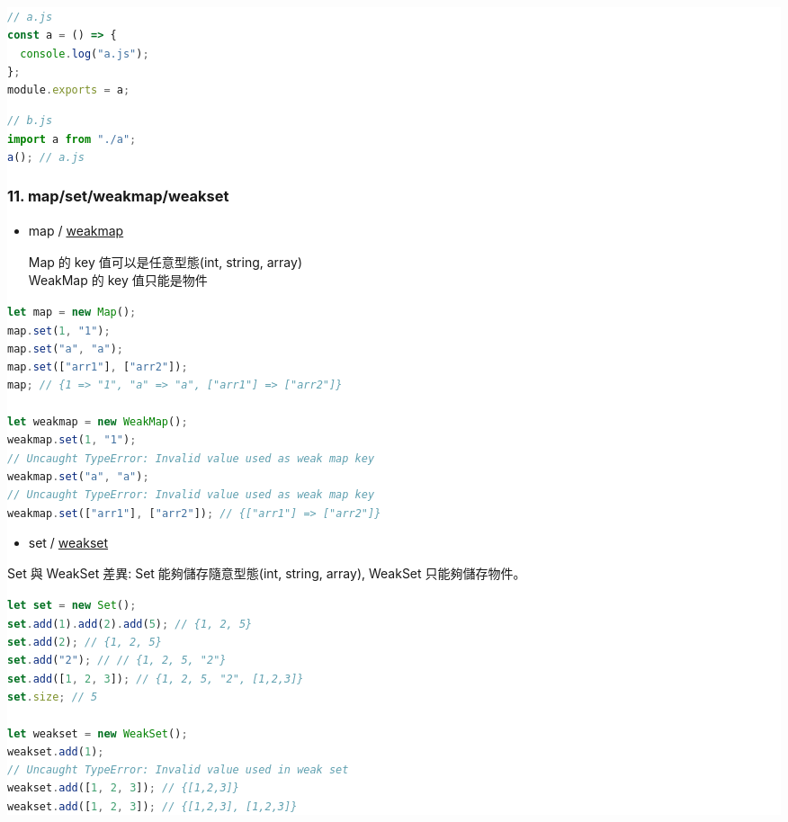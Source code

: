 ```js
// a.js
const a = () => {
  console.log("a.js");
};
module.exports = a;
```

```js
// b.js
import a from "./a";
a(); // a.js
```

### 11. map/set/weakmap/weakset

- map / [weakmap](https://developer.mozilla.org/en-US/docs/Web/JavaScript/Reference/Global_Objects/WeakMap)

  Map 的 key 值可以是任意型態(int, string, array) \
  WeakMap 的 key 值只能是物件

```js
let map = new Map();
map.set(1, "1");
map.set("a", "a");
map.set(["arr1"], ["arr2"]);
map; // {1 => "1", "a" => "a", ["arr1"] => ["arr2"]}

let weakmap = new WeakMap();
weakmap.set(1, "1");
// Uncaught TypeError: Invalid value used as weak map key
weakmap.set("a", "a");
// Uncaught TypeError: Invalid value used as weak map key
weakmap.set(["arr1"], ["arr2"]); // {["arr1"] => ["arr2"]}
```

- set / [weakset](https://developer.mozilla.org/en-US/docs/Web/JavaScript/Reference/Global_Objects/WeakSet)

Set 與 WeakSet 差異: Set 能夠儲存隨意型態(int, string, array), WeakSet 只能夠儲存物件。

```js
let set = new Set();
set.add(1).add(2).add(5); // {1, 2, 5}
set.add(2); // {1, 2, 5}
set.add("2"); // // {1, 2, 5, "2"}
set.add([1, 2, 3]); // {1, 2, 5, "2", [1,2,3]}
set.size; // 5

let weakset = new WeakSet();
weakset.add(1);
// Uncaught TypeError: Invalid value used in weak set
weakset.add([1, 2, 3]); // {[1,2,3]}
weakset.add([1, 2, 3]); // {[1,2,3], [1,2,3]}
```
